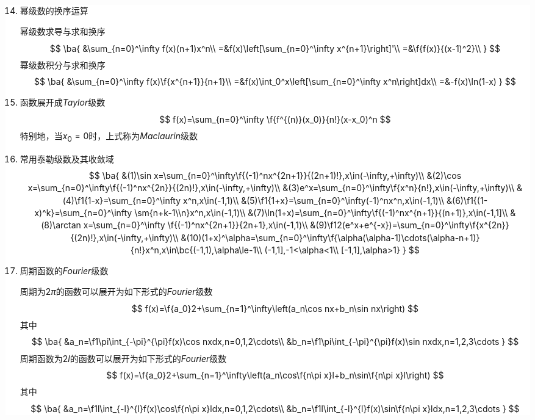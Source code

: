 14. 幂级数的换序运算

    幂级数求导与求和换序
    $$
    \ba{
    &\sum_{n=0}^\infty f(x)(n+1)x^n\\
    =&f(x)\left[\sum_{n=0}^\infty x^{n+1}\right]'\\
    =&\f{f(x)}{(x-1)^2}\\
    }
    $$
    幂级数积分与求和换序
    $$
    \ba{
    &\sum_{n=0}^\infty f(x)\f{x^{n+1}}{n+1}\\
    =&f(x)\int_0^x\left[\sum_{n=0}^\infty x^n\right]dx\\
    =&-f(x)\ln(1-x)
    }
    $$

15. 函数展开成$Taylor$级数
    $$
    f(x)=\sum_{n=0}^\infty \f{f^{(n)}(x_0)}{n!}(x-x_0)^n
    $$
    特别地，当$x_0=0$时，上式称为$Maclaurin$级数

16. 常用泰勒级数及其收敛域
    $$
    \ba{
    &(1)\sin x=\sum_{n=0}^\infty\f{(-1)^nx^{2n+1}}{(2n+1)!},x\in(-\infty,+\infty)\\
    &(2)\cos x=\sum_{n=0}^\infty\f{(-1)^nx^{2n}}{(2n)!},x\in(-\infty,+\infty)\\
    &(3)e^x=\sum_{n=0}^\infty\f{x^n}{n!},x\in(-\infty,+\infty)\\
    &(4)\f1{1-x}=\sum_{n=0}^\infty x^n,x\in(-1,1)\\
    &(5)\f1{1+x}=\sum_{n=0}^\infty(-1)^nx^n,x\in(-1,1)\\
    &(6)\f1{(1-x)^k}=\sum_{n=0}^\infty \sm{n+k-1\\n}x^n,x\in(-1,1)\\
    &(7)\ln(1+x)=\sum_{n=0}^\infty\f{(-1)^nx^{n+1}}{(n+1)},x\in(-1,1]\\
    &(8)\arctan x=\sum_{n=0}^\infty \f{(-1)^nx^{2n+1}}{2n+1},x\in(-1,1)\\
    &(9)\f12(e^x+e^{-x})=\sum_{n=0}^\infty\f{x^{2n}}{(2n)!},x\in(-\infty,+\infty)\\
    &(10)(1+x)^\alpha=\sum_{n=0}^\infty\f{\alpha(\alpha-1)\cdots(\alpha-n+1)}{n!}x^n,x\in\bc{(-1,1),\alpha\le-1\\ (-1,1],-1<\alpha<1\\ [-1,1],\alpha>1}
    }
    $$

17. 周期函数的$Fourier$级数

    周期为$2\pi$的函数可以展开为如下形式的$Fourier$级数
    $$
    f(x)=\f{a_0}2+\sum_{n=1}^\infty\left(a_n\cos nx+b_n\sin nx\right)
    $$
    其中
    $$
    \ba{
    &a_n=\f1\pi\int_{-\pi}^{\pi}f(x)\cos nxdx,n=0,1,2\cdots\\
    &b_n=\f1\pi\int_{-\pi}^{\pi}f(x)\sin nxdx,n=1,2,3\cdots
    }
    $$
    周期函数为$2l$​的函数可以展开为如下形式的$Fourier$级数
    $$
    f(x)=\f{a_0}2+\sum_{n=1}^\infty\left(a_n\cos\f{n\pi x}l+b_n\sin\f{n\pi x}l\right)
    $$
    其中
    $$
    \ba{
    &a_n=\f1l\int_{-l}^{l}f(x)\cos\f{n\pi x}ldx,n=0,1,2\cdots\\
    &b_n=\f1l\int_{-l}^{l}f(x)\sin\f{n\pi x}ldx,n=1,2,3\cdots
    }
    $$